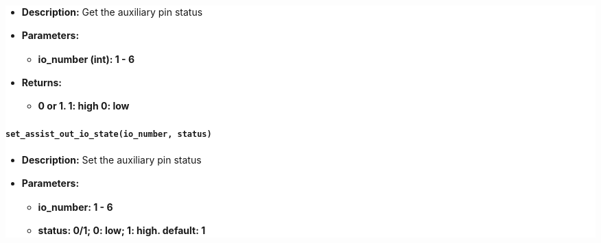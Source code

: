 - **Description:** Get the auxiliary pin status

- **Parameters:**

  - **io_number (int): 1 - 6**

- **Returns:**

  - **0 or 1. 1: high 0: low**

#### `set_assist_out_io_state(io_number, status)`

- **Description:** Set the auxiliary pin status

- **Parameters:**

  - **io_number: 1 - 6**

  - **status: 0/1; 0: low; 1: high. default: 1**
